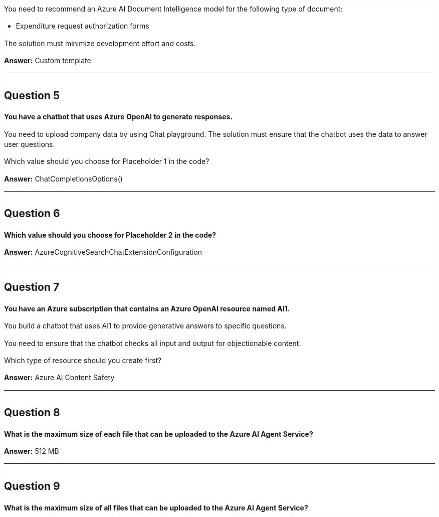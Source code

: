 You need to recommend an Azure AI Document Intelligence model for the following type of document:

- Expenditure request authorization forms

The solution must minimize development effort and costs.

**Answer:** Custom template

---

## Question 5

**You have a chatbot that uses Azure OpenAI to generate responses.**

You need to upload company data by using Chat playground. The solution must ensure that the chatbot uses the data to answer user questions.

Which value should you choose for Placeholder 1 in the code?

**Answer:** ChatCompletionsOptions()

---

## Question 6

**Which value should you choose for Placeholder 2 in the code?**

**Answer:** AzureCognitiveSearchChatExtensionConfiguration

---

## Question 7

**You have an Azure subscription that contains an Azure OpenAI resource named AI1.**

You build a chatbot that uses AI1 to provide generative answers to specific questions.

You need to ensure that the chatbot checks all input and output for objectionable content.

Which type of resource should you create first?

**Answer:** Azure AI Content Safety

---

## Question 8

**What is the maximum size of each file that can be uploaded to the Azure AI Agent Service?**

**Answer:** 512 MB

---

## Question 9

**What is the maximum size of all files that can be uploaded to the Azure AI Agent Service?**

